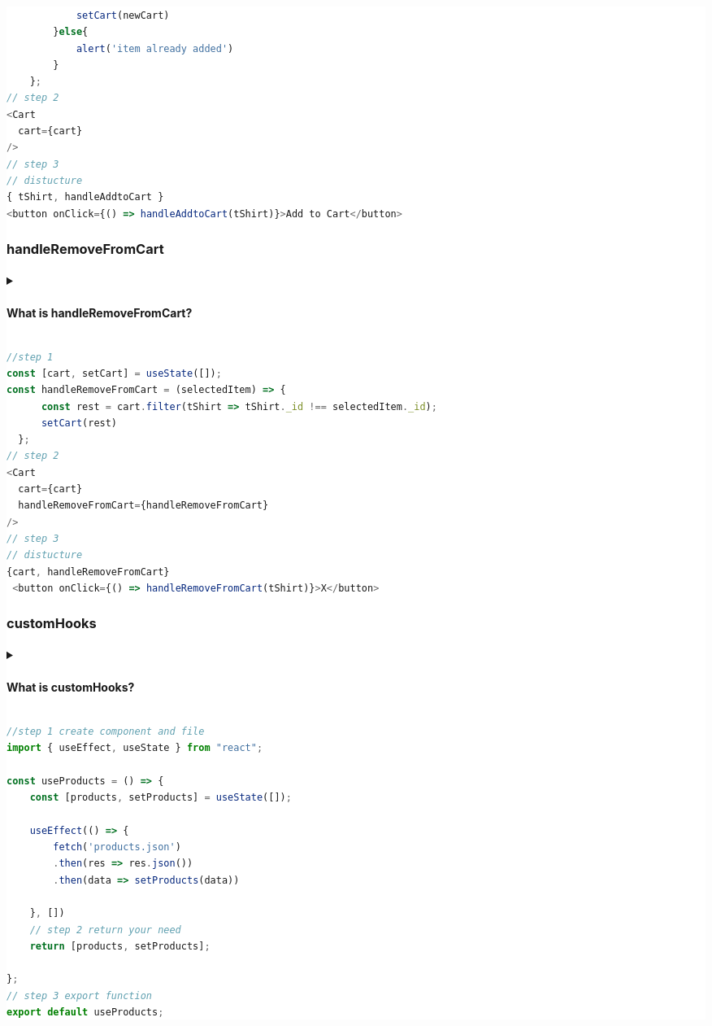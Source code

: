 ```js
            setCart(newCart)
        }else{
            alert('item already added')
        }
    };
// step 2  
<Cart
  cart={cart}
/>
// step 3
// distucture
{ tShirt, handleAddtoCart }
<button onClick={() => handleAddtoCart(tShirt)}>Add to Cart</button>
```

### handleRemoveFromCart
<details><summary>
  <h4>What is handleRemoveFromCart?</h4>
</summary></details>

```js
//step 1 
const [cart, setCart] = useState([]);
const handleRemoveFromCart = (selectedItem) => {
      const rest = cart.filter(tShirt => tShirt._id !== selectedItem._id);
      setCart(rest)
  };
// step 2  
<Cart
  cart={cart}
  handleRemoveFromCart={handleRemoveFromCart}
/>
// step 3
// distucture
{cart, handleRemoveFromCart}
 <button onClick={() => handleRemoveFromCart(tShirt)}>X</button>
```

### customHooks
<details><summary>
  <h4>What is customHooks?</h4>
</summary></details>

```js
//step 1 create component and file
import { useEffect, useState } from "react";

const useProducts = () => {
    const [products, setProducts] = useState([]);

    useEffect(() => {
        fetch('products.json')
        .then(res => res.json())
        .then(data => setProducts(data))
        
    }, [])
    // step 2 return your need 
    return [products, setProducts];

};
// step 3 export function
export default useProducts;

```